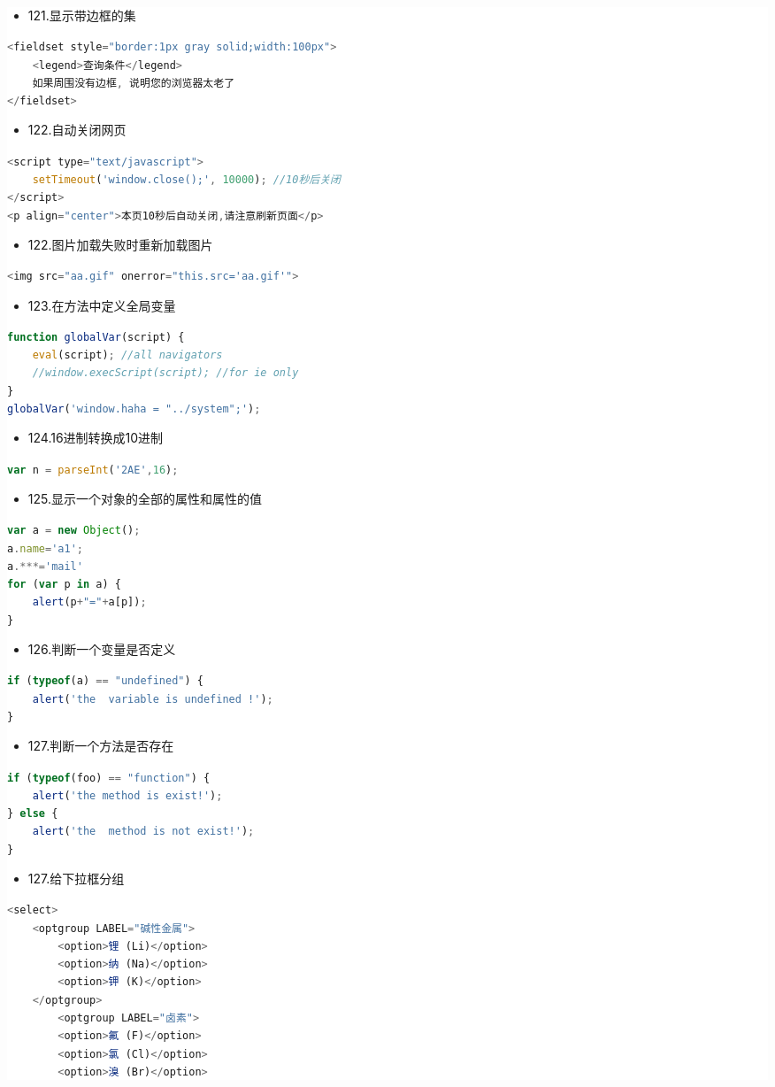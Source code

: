 ```javascript
```
* 121.显示带边框的集
```javascript
<fieldset style="border:1px gray solid;width:100px">
	<legend>查询条件</legend>
	如果周围没有边框, 说明您的浏览器太老了
</fieldset>
```
* 122.自动关闭网页
```javascript
<script type="text/javascript">
	setTimeout('window.close();', 10000); //10秒后关闭
</script>
<p align="center">本页10秒后自动关闭,请注意刷新页面</p>
```
* 122.图片加载失败时重新加载图片
```javascript
<img src="aa.gif" onerror="this.src='aa.gif'">
```
* 123.在方法中定义全局变量
```javascript
function globalVar(script) {
	eval(script); //all navigators
	//window.execScript(script); //for ie only
}
globalVar('window.haha = "../system";');
```
* 124.16进制转换成10进制
```javascript
var n = parseInt('2AE',16);
```
* 125.显示一个对象的全部的属性和属性的值
```javascript
var a = new Object();
a.name='a1';
a.***='mail'
for (var p in a) {
	alert(p+"="+a[p]);
}
```
* 126.判断一个变量是否定义
```javascript
if (typeof(a) == "undefined") {
	alert('the  variable is undefined !');
}
```
* 127.判断一个方法是否存在
```javascript
if (typeof(foo) == "function") {
	alert('the method is exist!');
} else {
	alert('the  method is not exist!');
}
```
* 127.给下拉框分组
```javascript
<select>
	<optgroup LABEL="碱性金属">
		<option>锂 (Li)</option>
		<option>纳 (Na)</option>
		<option>钾 (K)</option>
	</optgroup>
		<optgroup LABEL="卤素">
		<option>氟 (F)</option>
		<option>氯 (Cl)</option>
		<option>溴 (Br)</option>
```